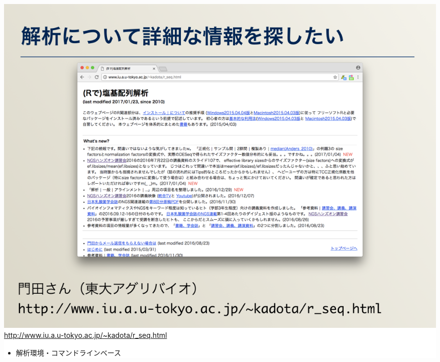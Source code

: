  [![](images/ajacs64.nakazato.pm.009.png)]()
        http://www.iu.a.u-tokyo.ac.jp/~kadota/r_seq.html

- 解析環境・コマンドラインベース